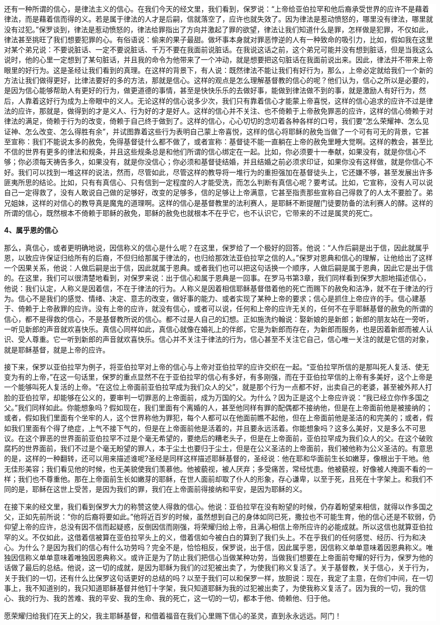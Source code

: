 还有一种所谓的信心，是律法主义的信心。在我们今天的经文里，我们看到，保罗说：“上帝给亚伯拉罕和他后裔承受世界的应许不是藉着律法，而是藉着信而得的义。若是属于律法的人才是后嗣，信就落空了，应许也就失效了。因为律法是惹动愤怒的，哪里没有律法，哪里就没有过犯。”保罗谈到，律法是惹动愤怒的，律法给罪指出了方向并激起了罪的欲望，律法让我们知道什么是罪，怎样做是犯罪，不仅如此，律法甚至挑旺了我们想要犯罪的心。有俗语说：偷来的果子最甜。做坏事本身就对罪恶悖逆的人有一种致命的吸引力，比如，假如我在这里对某个弟兄说：不要说脏话、一定不要说脏话、千万不要在我面前说脏话。在我说这话之前，这个弟兄可能并没有想到脏话，但是当我这么说时，他的心里一定想到了某句脏话，并且我的命令为他带来了一个冲动，就是想要把这句脏话在我面前说出来。因此，律法并不带来上帝眼里的好行为。这是圣经让我们看到的真理。在这样的背景下，有人说：既然律法不能让我们有好行为，那么，上帝必定就给我们一个新的方法让我们做得更好，比律法要好的多的方法，那就是信心。这样的观点是怎么理解基督教的信心的呢？他们认为，信心之所以是必要的，是因为信心能够帮助人有更好的行为，做更道德的事情，甚至是快快乐乐的去做好事，能做到律法做不到的事，就是激励人有好行为，然后，人靠着这好行为成为上帝眼中的义人。无论这样的信心说多少次，我们只有靠着信心才能蒙上帝喜悦，这样的信心追求的应许不过是律法的应许，那就是，做得到的才是义人、行为好的才是好人。这样的信心并不关注、也不倚赖于上帝赦免罪恶的应许，这样的信心倚赖于对律法的满足，倚赖于行为的改变，倚赖于自己终于做到了。这样的信心，心心切切的念叨着各种各样的口号，我们要“怎么荣耀神、怎么见证神、怎么改变、怎么得胜有余”，并试图靠着这些行为表明自己蒙上帝喜悦，这样的信心将耶稣的赦免当做了一个可有可无的背景，它甚至宣称：我们不能说太多的赦免，免得基督徒什么都不做了，或者宣称：基督徒不能一直躺在上帝的赦免里睡大觉啊。这样的教会，甚至比不信的世界有更多的律法和规条，并且这些规条总是和他们所谓的信心绑定在一起。比如，你必须要十一奉献，如果没有，就是你信心不够；你必须每天祷告多久，如果没有，就是你没信心；你必须和基督徒结婚，并且结婚之前必须求印证，如果你没有这样做，就是你信心不好。我们可以找到一堆这样的说法，然而，尽管如此，尽管这样的教导将一堆行为的重担强加在基督徒头上，它还嫌不够，甚至发展出许多匪夷所思的结论。比如，只有有真信心、只有信到一定程度的人才能受洗，而怎么判断有真信心呢？要考试。比如，它宣称，没有人可以说自己一定得救了，没有人敢说自己做的足够好，改变的足够多，信的足够让上帝满意，它甚至指责那些宣称自己得救了的人太不要脸了。弟兄姐妹，这样的对信心的教导真是魔鬼的道理啊。这样的信心是基督教里的法利赛人，是耶稣不断提醒门徒要防备的法利赛人的酵。这样的所谓的信心，既然根本不倚赖于耶稣的赦免，耶稣的赦免也就根本不在乎它，也不认识它，它带来的不过是属灵的死亡。

**4、属乎恩的信心**

那么，真信心，或者更明确地说，因信称义的信心是什么呢？在这里，保罗给了一个极好的回答。他说：“人作后嗣是出于信，因此就属乎恩，以致应许保证归给所有的后裔，不但归给那属于律法的，也归给那效法亚伯拉罕之信的人。”保罗对恩典和信心的理解，让他给出了这样一个因果关系，他说：人做后嗣是出于信，因此就属于恩典。或者我们也可以把这句话换一个顺序，人做后嗣是属于恩典，因此它是出于信的。在这里，我们可以很清楚地看到，对保罗来说：出于信心和属于恩典是一回事。在罗马书第3章，我们同样看到保罗大胆地描述信心，他说：我们认定，人称义是因着信，不在于律法的行为。人称义是因着相信耶稣基督借着他的死亡而赐下的赦免和洁净，就不在于律法的行为。信心不是我们的感觉、情绪、决定、意志的改变，做好事的能力、或者实现了某种上帝的要求；信心是抓住上帝应许的手。信心建基于、倚赖于上帝赦罪的应许。没有上帝的应许，就没有信心，或者可以说，任何和上帝的应许无关的，任何不在乎耶稣基督的赦免的所谓的信心，都不是得救的信心，不是基督教所说的信心。都不过是人自己的幻想。正如施洗约翰说：娶新娘的是新郎；新郎的朋友站在一旁听，一听见新郎的声音就欢喜快乐。真信心同样如此，真信心就像在婚礼上的伴郎，它是为新郎而存在，为新郎而服务，也是因着新郎而被人认识、受人尊重。它一听到新郎的声音就欢喜快乐。信心并不关注于律法的行为，信心甚至不关注它自己，信心唯一关注的就是它信的对象，就是耶稣基督，就是上帝的应许。

接下来，保罗以亚伯拉罕为例子，将亚伯拉罕对上帝的信心与上帝对亚伯拉罕的应许交织在一起。“亚伯拉罕所信的是那叫死人复活、使无变为有的上帝，”在这一句话里，保罗的重点显然不在于亚伯拉罕的信心有多好，有多刚强，而在于亚伯拉罕信的上帝有多美好，这个上帝是一个能够叫死人复活的上帝。“在这位上帝面前亚伯拉罕成为我们众人的父”，就是那个行为一点都不好，出卖自己的老婆，甚至被外邦人打脸的亚伯拉罕，却能够在公义的，要审判一切罪恶的上帝面前，成为万国的父。为什么？因为正是这个上帝应许说：“我已经立你作多国之父。”我们同样如此。你能想象吗？假如现在，我们里面有个离婚的人，甚至他同样有罪的配偶都不接纳他，但是在上帝面前他是被接纳的；或者，假如我们里面有个坐牢的人，这个世界称他为罪犯，每个人都可以在他面前瞧不起他，但在上帝面前他是圣洁的和完美的；或者，假如我们里面有个得了绝症，上气不接下气的，但是在上帝面前他是活着的，并且要永远活着。你能想象吗？这多么美好，又是多么不可思议。在这个罪恶的世界面前亚伯拉罕不过是个毫无希望的，要绝后的糟老头子，但是在上帝面前，亚伯拉罕成为我们众人的父。在这个破败腐朽的世界面前，我们不过是个毫无盼望的罪人，本于尘土也要归于尘土，但是在公义圣洁的上帝面前，我们被他称为公义圣洁的。有意思的是，这样的一种翻转，还可以用来描述谁呢?圣经是同样这样描述耶稣基督的，圣经说：他在耶和华面前生长如嫩芽，像根出于干地。他无佳形美容；我们看见他的时候，也无美貌使我们羡慕他。他被藐视，被人厌弃；多受痛苦，常经忧患。他被藐视，好像被人掩面不看的一样；我们也不尊重他。那在上帝面前生长如嫩芽的耶稣，在世人面前却取了仆人的形象，存心谦卑，以至于死，且死在十字架上。和我们不同的是，耶稣在这世上受苦，是因为我们的罪，我们在上帝面前得接纳和平安，是因为耶稣的义。

在接下来的经文里，我们看到保罗大力的称赞这使人得救的信心。他说：亚伯拉罕在没有盼望的时候，仍存着盼望来相信，就得以作多国之父，正如先前所说：“你的后裔将要如此。”他将近百岁的时候，虽然想到自己的身体如同已死，撒拉也不可能生育，他的信心还是不软弱，仍仰望上帝的应许，总没有因不信而起疑惑，反倒因信而刚强，将荣耀归给上帝，且满心相信上帝所应许的必能成就。所以这信也就算亚伯拉罕的义。不仅如此，这借着信被算在亚伯拉罕头上的义，借着信如今被白白的算到了我们头上。不在乎我们的任何感觉、经历、行为和决心。为什么？是因为我们的信心有什么功劳吗？完全不是，恰恰相反，保罗说，出于信，因此属乎恩，因信称义单单意味着因恩典称义。唯独因信称义单单意味着唯独因恩典称义。或许正是为了防止我们把信心当做某种功劳，当做我们想要在上帝面前夸耀的好行为，保罗为他的话做了最后的总结。他说，这一切的成就，是因为耶稣为我们的过犯被出卖了，为使我们称义复活了。关于基督教，关于信心，关于行为，关于我们的一切，还有什么比保罗这句话更好的总结的吗？以至于我们可以和保罗一样，放胆说：现在，我定了主意，在你们中间，在一切事上，我不知道别的，我只知道耶稣基督并他钉十字架，我只知道耶稣为我的过犯被出卖了，为使我称义复活了。因为我的一切，我的信心、我的行为、我的苦难、我的平安、我的生命、我的死亡，这一切的一切，都本于他、倚赖他、归于他。

愿荣耀归给我们在天上的父，我主耶稣基督，和借着福音在我们心里赐下信心的圣灵，直到永永远远。阿门！

